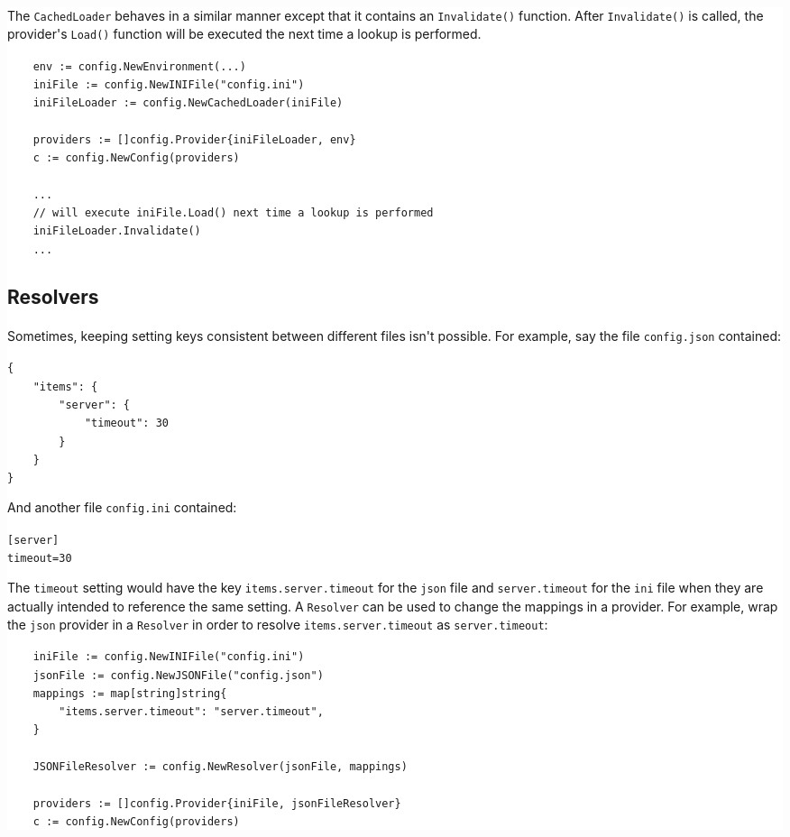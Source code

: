 The `CachedLoader` behaves in a similar manner except that it contains an `Invalidate()` function. 
After `Invalidate()` is called, the provider's `Load()` function will be executed the next time a lookup is performed.
```
    env := config.NewEnvironment(...)
    iniFile := config.NewINIFile("config.ini")
    iniFileLoader := config.NewCachedLoader(iniFile)
    
    providers := []config.Provider{iniFileLoader, env}
    c := config.NewConfig(providers)

    ...
    // will execute iniFile.Load() next time a lookup is performed
    iniFileLoader.Invalidate()
    ...
```

## Resolvers
Sometimes, keeping setting keys consistent between different files isn't possible. 
For example, say the file `config.json` contained:
```
{
    "items": {
        "server": {
            "timeout": 30
        }
    }
}
```
And another file `config.ini` contained:
```
[server]
timeout=30
```

The `timeout` setting would have the key `items.server.timeout` for the `json` file and `server.timeout` for the `ini` file when they are actually intended to reference the same setting. 
A `Resolver` can be used to change the mappings in a provider. 
For example, wrap the `json` provider in a `Resolver` in order to resolve `items.server.timeout` as `server.timeout`:
```
    iniFile := config.NewINIFile("config.ini")
    jsonFile := config.NewJSONFile("config.json")
    mappings := map[string]string{
        "items.server.timeout": "server.timeout",
    }

    JSONFileResolver := config.NewResolver(jsonFile, mappings)

    providers := []config.Provider{iniFile, jsonFileResolver}
    c := config.NewConfig(providers)
```
